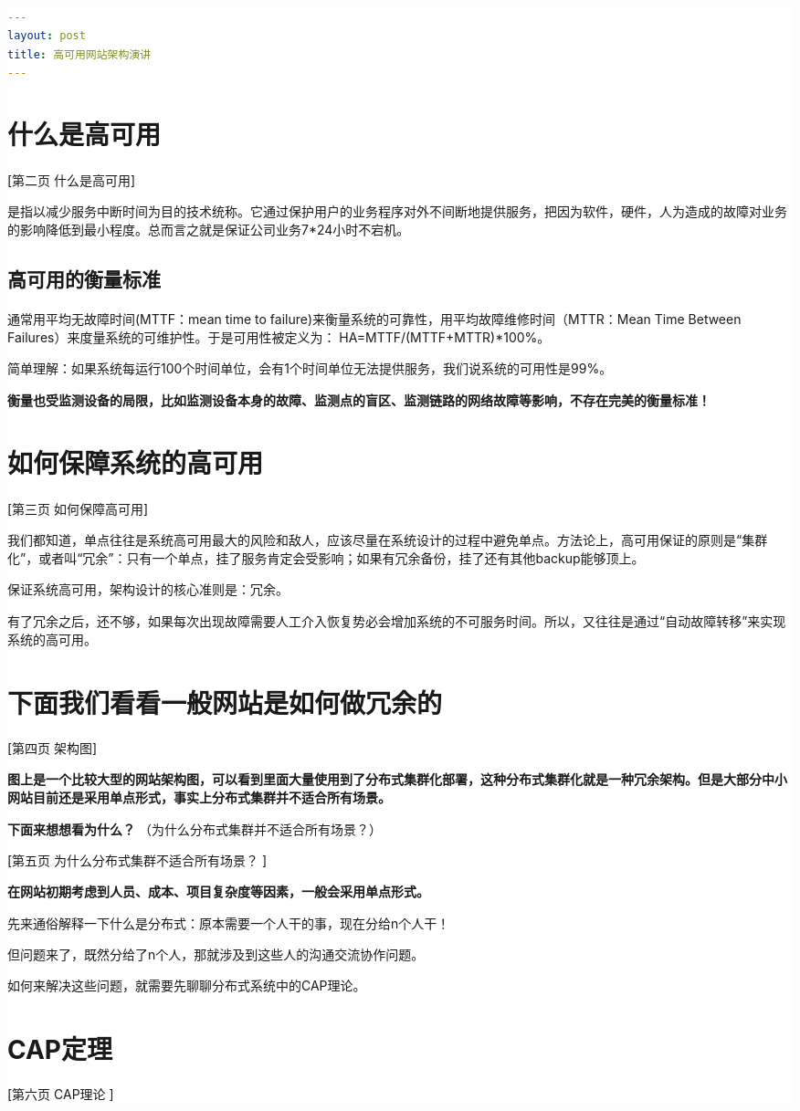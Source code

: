 ```yaml
---
layout: post
title: 高可用网站架构演讲
---
```


# 什么是高可用

[第二页 什么是高可用]

是指以减少服务中断时间为目的技术统称。它通过保护用户的业务程序对外不间断地提供服务，把因为软件，硬件，人为造成的故障对业务的影响降低到最小程度。总而言之就是保证公司业务7*24小时不宕机。

## 高可用的衡量标准

通常用平均无故障时间(MTTF：mean time to failure)来衡量系统的可靠性，用平均故障维修时间（MTTR：Mean Time Between Failures）来度量系统的可维护性。于是可用性被定义为： HA=MTTF/(MTTF+MTTR)*100%。

简单理解：如果系统每运行100个时间单位，会有1个时间单位无法提供服务，我们说系统的可用性是99%。

**衡量也受监测设备的局限，比如监测设备本身的故障、监测点的盲区、监测链路的网络故障等影响，不存在完美的衡量标准！**

# 如何保障系统的高可用

[第三页 如何保障高可用]

我们都知道，单点往往是系统高可用最大的风险和敌人，应该尽量在系统设计的过程中避免单点。方法论上，高可用保证的原则是“集群化”，或者叫“冗余”：只有一个单点，挂了服务肯定会受影响；如果有冗余备份，挂了还有其他backup能够顶上。

保证系统高可用，架构设计的核心准则是：冗余。

有了冗余之后，还不够，如果每次出现故障需要人工介入恢复势必会增加系统的不可服务时间。所以，又往往是通过“自动故障转移”来实现系统的高可用。

# 下面我们看看一般网站是如何做冗余的

[第四页 架构图]

**图上是一个比较大型的网站架构图，可以看到里面大量使用到了分布式集群化部署，这种分布式集群化就是一种冗余架构。但是大部分中小网站目前还是采用单点形式，事实上分布式集群并不适合所有场景。**

**下面来想想看为什么？** （为什么分布式集群并不适合所有场景？）

[第五页 为什么分布式集群不适合所有场景？ ]

**在网站初期考虑到人员、成本、项目复杂度等因素，一般会采用单点形式。**

先来通俗解释一下什么是分布式：原本需要一个人干的事，现在分给n个人干！

但问题来了，既然分给了n个人，那就涉及到这些人的沟通交流协作问题。

如何来解决这些问题，就需要先聊聊分布式系统中的CAP理论。

# CAP定理

[第六页 CAP理论 ]

